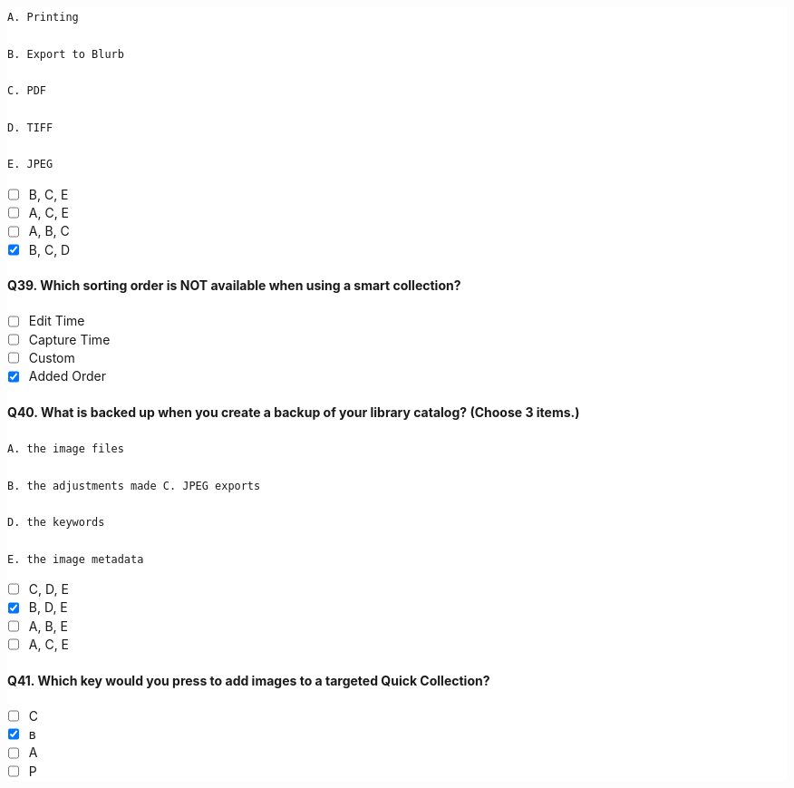     A. Printing

    B. Export to Blurb

    C. PDF

    D. TIFF

    E. JPEG

- [ ] B, C, E
- [ ] A, C, E
- [ ] A, B, C
- [x] B, C, D

#### Q39. Which sorting order is NOT available when using a smart collection?

- [ ] Edit Time
- [ ] Capture Time
- [ ] Custom
- [x] Added Order

#### Q40. What is backed up when you create a backup of your library catalog? (Choose 3 items.)

    A. the image files

    B. the adjustments made C. JPEG exports

    D. the keywords

    E. the image metadata

- [ ] C, D, E
- [x] B, D, E
- [ ] A, B, E
- [ ] A, C, E

#### Q41. Which key would you press to add images to a targeted Quick Collection?

- [ ] C
- [x] в
- [ ] A
- [ ] P
